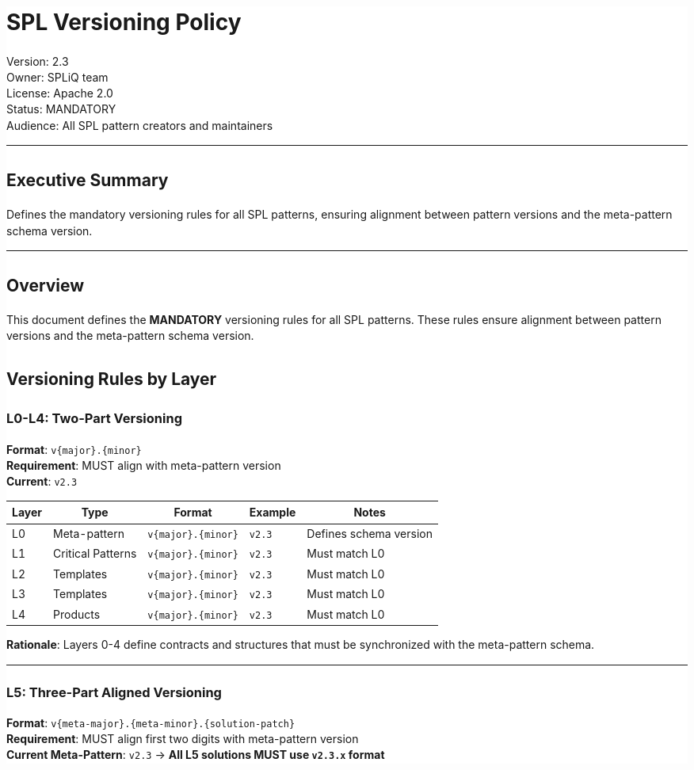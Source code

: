 # SPL Versioning Policy

Version: 2.3  
Owner: SPLiQ team  
License: Apache 2.0  
Status: MANDATORY  
Audience: All SPL pattern creators and maintainers

---

## Executive Summary

Defines the mandatory versioning rules for all SPL patterns, ensuring alignment between pattern versions and the meta-pattern schema version.

---

## Overview

This document defines the **MANDATORY** versioning rules for all SPL patterns. These rules ensure alignment between pattern versions and the meta-pattern schema version.

## Versioning Rules by Layer

### L0-L4: Two-Part Versioning

**Format**: `v{major}.{minor}`  
**Requirement**: MUST align with meta-pattern version  
**Current**: `v2.3`

| Layer | Type | Format | Example | Notes |
|-------|------|--------|---------|-------|
| L0 | Meta-pattern | `v{major}.{minor}` | `v2.3` | Defines schema version |
| L1 | Critical Patterns | `v{major}.{minor}` | `v2.3` | Must match L0 |
| L2 | Templates | `v{major}.{minor}` | `v2.3` | Must match L0 |
| L3 | Templates | `v{major}.{minor}` | `v2.3` | Must match L0 |
| L4 | Products | `v{major}.{minor}` | `v2.3` | Must match L0 |

**Rationale**: Layers 0-4 define contracts and structures that must be synchronized with the meta-pattern schema.

---

### L5: Three-Part Aligned Versioning

**Format**: `v{meta-major}.{meta-minor}.{solution-patch}`  
**Requirement**: MUST align first two digits with meta-pattern version  
**Current Meta-Pattern**: `v2.3` → **All L5 solutions MUST use `v2.3.x` format**
